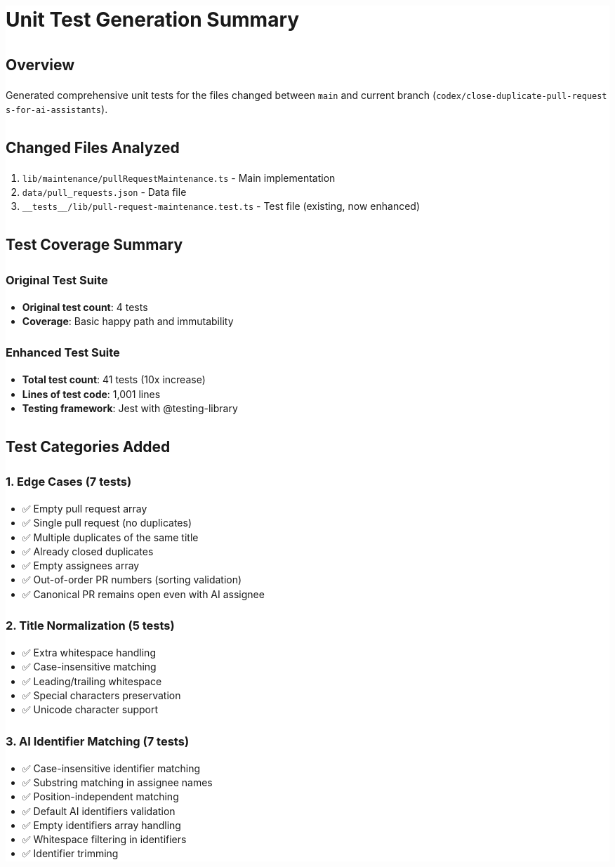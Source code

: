 # Unit Test Generation Summary

## Overview
Generated comprehensive unit tests for the files changed between `main` and current branch (`codex/close-duplicate-pull-requests-for-ai-assistants`).

## Changed Files Analyzed
1. `lib/maintenance/pullRequestMaintenance.ts` - Main implementation
2. `data/pull_requests.json` - Data file
3. `__tests__/lib/pull-request-maintenance.test.ts` - Test file (existing, now enhanced)

## Test Coverage Summary

### Original Test Suite
- **Original test count**: 4 tests
- **Coverage**: Basic happy path and immutability

### Enhanced Test Suite
- **Total test count**: 41 tests (10x increase)
- **Lines of test code**: 1,001 lines
- **Testing framework**: Jest with @testing-library

## Test Categories Added

### 1. Edge Cases (7 tests)
- ✅ Empty pull request array
- ✅ Single pull request (no duplicates)
- ✅ Multiple duplicates of the same title
- ✅ Already closed duplicates
- ✅ Empty assignees array
- ✅ Out-of-order PR numbers (sorting validation)
- ✅ Canonical PR remains open even with AI assignee

### 2. Title Normalization (5 tests)
- ✅ Extra whitespace handling
- ✅ Case-insensitive matching
- ✅ Leading/trailing whitespace
- ✅ Special characters preservation
- ✅ Unicode character support

### 3. AI Identifier Matching (7 tests)
- ✅ Case-insensitive identifier matching
- ✅ Substring matching in assignee names
- ✅ Position-independent matching
- ✅ Default AI identifiers validation
- ✅ Empty identifiers array handling
- ✅ Whitespace filtering in identifiers
- ✅ Identifier trimming
